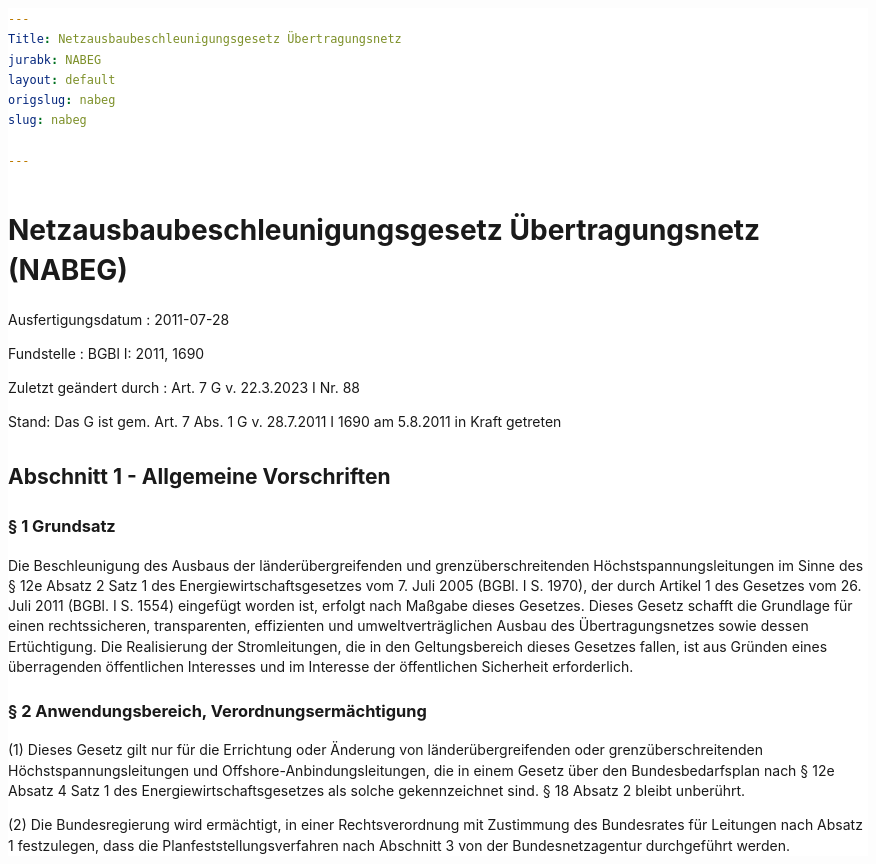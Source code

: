 ```yaml
---
Title: Netzausbaubeschleunigungsgesetz Übertragungsnetz
jurabk: NABEG
layout: default
origslug: nabeg
slug: nabeg

---
```


# Netzausbaubeschleunigungsgesetz Übertragungsnetz (NABEG)

Ausfertigungsdatum
:   2011-07-28

Fundstelle
:   BGBl I: 2011, 1690

Zuletzt geändert durch
:   Art. 7 G v. 22.3.2023 I Nr. 88

Stand: Das G ist gem. Art. 7 Abs. 1 G v. 28.7.2011 I 1690 am 5.8.2011 in Kraft getreten

## Abschnitt 1 - Allgemeine Vorschriften


### § 1 Grundsatz

Die Beschleunigung des Ausbaus der länderübergreifenden und
grenzüberschreitenden Höchstspannungsleitungen im Sinne des § 12e
Absatz 2 Satz 1 des Energiewirtschaftsgesetzes vom 7. Juli 2005 (BGBl.
I S. 1970), der durch Artikel 1 des Gesetzes vom 26. Juli 2011 (BGBl.
I S. 1554) eingefügt worden ist, erfolgt nach Maßgabe dieses Gesetzes.
Dieses Gesetz schafft die Grundlage für einen rechtssicheren,
transparenten, effizienten und umweltverträglichen Ausbau des
Übertragungsnetzes sowie dessen Ertüchtigung. Die Realisierung der
Stromleitungen, die in den Geltungsbereich dieses Gesetzes fallen, ist
aus Gründen eines überragenden öffentlichen Interesses und im
Interesse der öffentlichen Sicherheit erforderlich.


### § 2 Anwendungsbereich, Verordnungsermächtigung

(1) Dieses Gesetz gilt nur für die Errichtung oder Änderung von
länderübergreifenden oder grenzüberschreitenden
Höchstspannungsleitungen und Offshore-Anbindungsleitungen, die in
einem Gesetz über den Bundesbedarfsplan nach § 12e Absatz 4 Satz 1 des
Energiewirtschaftsgesetzes als solche gekennzeichnet sind. § 18 Absatz
2 bleibt unberührt.

(2) Die Bundesregierung wird ermächtigt, in einer Rechtsverordnung mit
Zustimmung des Bundesrates für Leitungen nach Absatz 1 festzulegen,
dass die Planfeststellungsverfahren nach Abschnitt 3 von der
Bundesnetzagentur durchgeführt werden.
